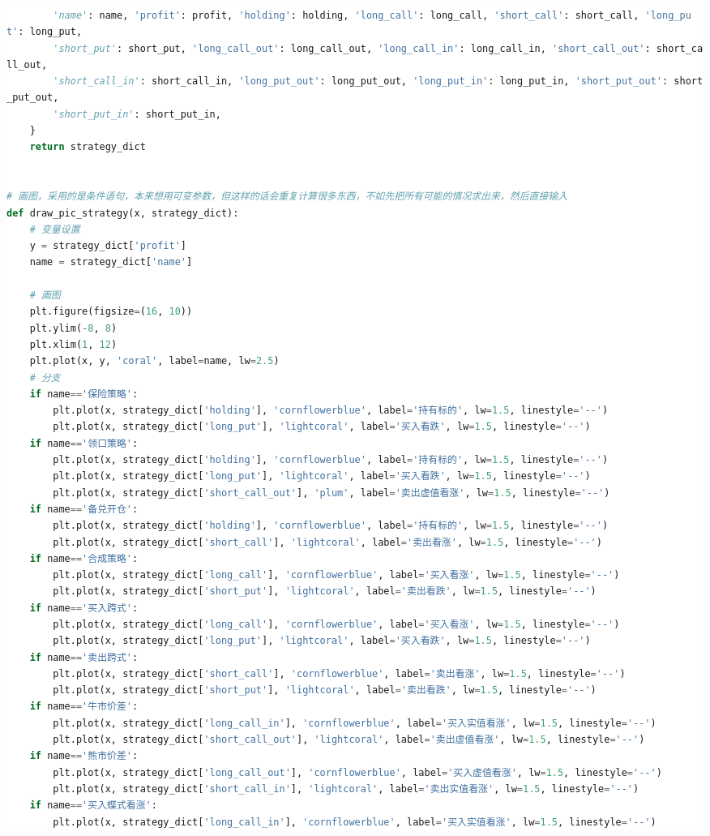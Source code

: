 ```python
        'name': name, 'profit': profit, 'holding': holding, 'long_call': long_call, 'short_call': short_call, 'long_put': long_put, 
        'short_put': short_put, 'long_call_out': long_call_out, 'long_call_in': long_call_in, 'short_call_out': short_call_out, 
        'short_call_in': short_call_in, 'long_put_out': long_put_out, 'long_put_in': long_put_in, 'short_put_out': short_put_out, 
        'short_put_in': short_put_in,
    }
    return strategy_dict


# 画图，采用的是条件语句，本来想用可变参数，但这样的话会重复计算很多东西，不如先把所有可能的情况求出来，然后直接输入
def draw_pic_strategy(x, strategy_dict):
    # 变量设置
    y = strategy_dict['profit']
    name = strategy_dict['name']
    
    # 画图
    plt.figure(figsize=(16, 10))
    plt.ylim(-8, 8)
    plt.xlim(1, 12)
    plt.plot(x, y, 'coral', label=name, lw=2.5)
    # 分支
    if name=='保险策略':
        plt.plot(x, strategy_dict['holding'], 'cornflowerblue', label='持有标的', lw=1.5, linestyle='--')
        plt.plot(x, strategy_dict['long_put'], 'lightcoral', label='买入看跌', lw=1.5, linestyle='--')
    if name=='领口策略':
        plt.plot(x, strategy_dict['holding'], 'cornflowerblue', label='持有标的', lw=1.5, linestyle='--')
        plt.plot(x, strategy_dict['long_put'], 'lightcoral', label='买入看跌', lw=1.5, linestyle='--')
        plt.plot(x, strategy_dict['short_call_out'], 'plum', label='卖出虚值看涨', lw=1.5, linestyle='--')
    if name=='备兑开仓':
        plt.plot(x, strategy_dict['holding'], 'cornflowerblue', label='持有标的', lw=1.5, linestyle='--')
        plt.plot(x, strategy_dict['short_call'], 'lightcoral', label='卖出看涨', lw=1.5, linestyle='--')
    if name=='合成策略':
        plt.plot(x, strategy_dict['long_call'], 'cornflowerblue', label='买入看涨', lw=1.5, linestyle='--')
        plt.plot(x, strategy_dict['short_put'], 'lightcoral', label='卖出看跌', lw=1.5, linestyle='--')
    if name=='买入跨式':
        plt.plot(x, strategy_dict['long_call'], 'cornflowerblue', label='买入看涨', lw=1.5, linestyle='--')
        plt.plot(x, strategy_dict['long_put'], 'lightcoral', label='买入看跌', lw=1.5, linestyle='--')
    if name=='卖出跨式':
        plt.plot(x, strategy_dict['short_call'], 'cornflowerblue', label='卖出看涨', lw=1.5, linestyle='--')
        plt.plot(x, strategy_dict['short_put'], 'lightcoral', label='卖出看跌', lw=1.5, linestyle='--')
    if name=='牛市价差':
        plt.plot(x, strategy_dict['long_call_in'], 'cornflowerblue', label='买入实值看涨', lw=1.5, linestyle='--')
        plt.plot(x, strategy_dict['short_call_out'], 'lightcoral', label='卖出虚值看涨', lw=1.5, linestyle='--')
    if name=='熊市价差':
        plt.plot(x, strategy_dict['long_call_out'], 'cornflowerblue', label='买入虚值看涨', lw=1.5, linestyle='--')
        plt.plot(x, strategy_dict['short_call_in'], 'lightcoral', label='卖出实值看涨', lw=1.5, linestyle='--')
    if name=='买入蝶式看涨':
        plt.plot(x, strategy_dict['long_call_in'], 'cornflowerblue', label='买入实值看涨', lw=1.5, linestyle='--')
```